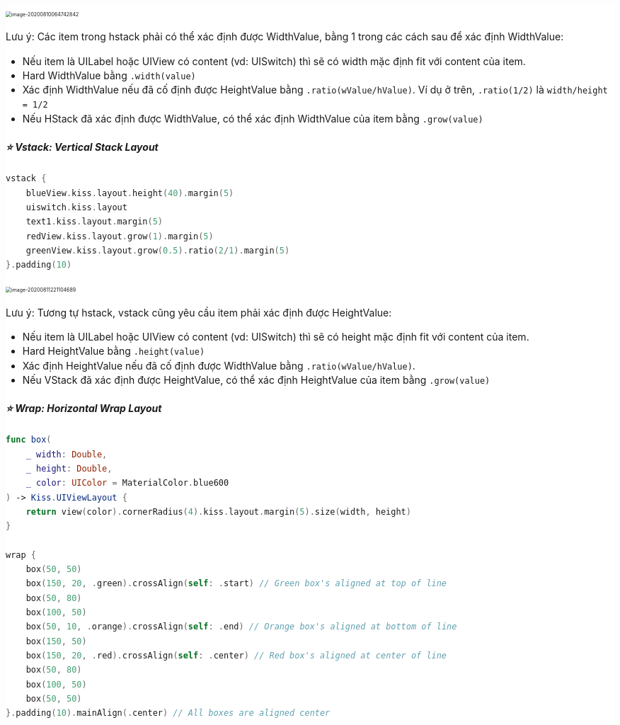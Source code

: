 <img src="https://tva1.sinaimg.cn/large/007S8ZIlgy1ghpht25rv9j30go09d3ys.jpg" alt="image-20200810064742842" style="zoom:50%;" />

Lưu ý: Các item trong hstack phải có thể xác định được WidthValue, bằng 1 trong các cách sau để xác định WidthValue:

* Nếu item là UILabel hoặc UIView có content (vd: UISwitch) thì sẽ có width mặc định fit với content của item.
* Hard WidthValue bằng `.width(value)`
* Xác định WidthValue nếu đã cố định được HeightValue bằng `.ratio(wValue/hValue)`. Ví dụ ở trên, `.ratio(1/2)` là `width/height = 1/2`
* Nếu HStack đã xác định được WidthValue, có thể xác định WidthValue của item bằng `.grow(value)`

##### ⭐️ Vstack: Vertical Stack Layout

```swift
vstack {
	blueView.kiss.layout.height(40).margin(5)
	uiswitch.kiss.layout
	text1.kiss.layout.margin(5)
	redView.kiss.layout.grow(1).margin(5)
	greenView.kiss.layout.grow(0.5).ratio(2/1).margin(5)
}.padding(10)
```

<img src="https://tva1.sinaimg.cn/large/007S8ZIlgy1ghpht6qnmwj30go09daaf.jpg" alt="image-20200811221104689" style="zoom:50%;" />

Lưu ý: Tương tự hstack, vstack cũng yêu cầu item phải xác định được HeightValue:

* Nếu item là UILabel hoặc UIView có content (vd: UISwitch) thì sẽ có height mặc định fit với content của item.
* Hard HeightValue bằng `.height(value)`
* Xác định HeightValue nếu đã cố định được WidthValue bằng `.ratio(wValue/hValue)`. 
* Nếu VStack đã xác định được HeightValue, có thể xác định HeightValue của item bằng `.grow(value)`

##### ⭐️ Wrap: Horizontal Wrap Layout

```swift
func box(
    _ width: Double,
    _ height: Double,
    _ color: UIColor = MaterialColor.blue600
) -> Kiss.UIViewLayout {
    return view(color).cornerRadius(4).kiss.layout.margin(5).size(width, height)
}

wrap {
	box(50, 50)
	box(150, 20, .green).crossAlign(self: .start) // Green box's aligned at top of line
	box(50, 80)
	box(100, 50)
	box(50, 10, .orange).crossAlign(self: .end) // Orange box's aligned at bottom of line
	box(150, 50)
	box(150, 20, .red).crossAlign(self: .center) // Red box's aligned at center of line
	box(50, 80)
	box(100, 50)
	box(50, 50)
}.padding(10).mainAlign(.center) // All boxes are aligned center
```
